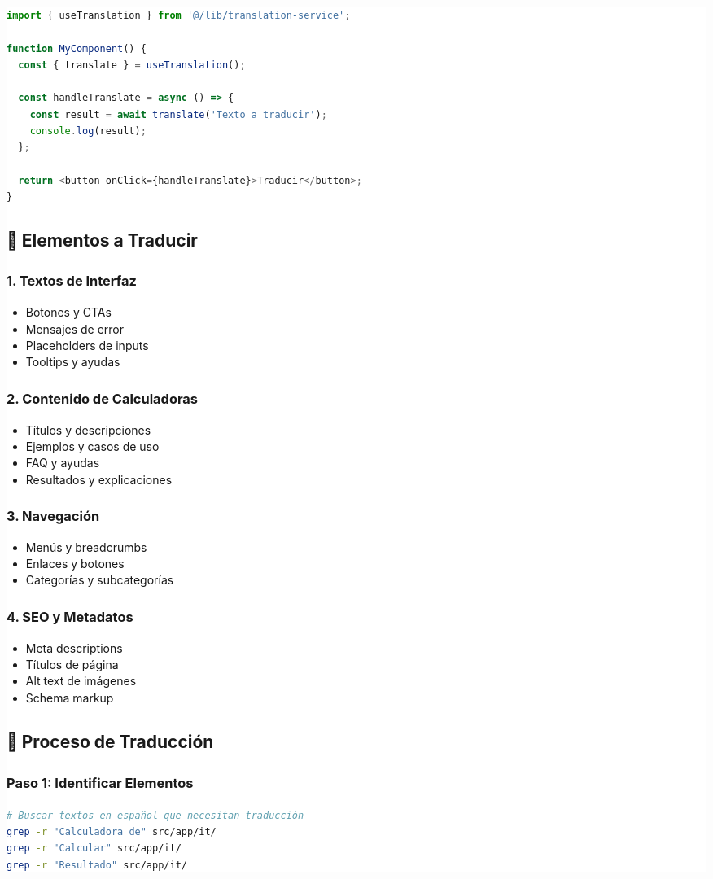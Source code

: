 ```typescript
import { useTranslation } from '@/lib/translation-service';

function MyComponent() {
  const { translate } = useTranslation();
  
  const handleTranslate = async () => {
    const result = await translate('Texto a traducir');
    console.log(result);
  };
  
  return <button onClick={handleTranslate}>Traducir</button>;
}
```

## 📝 Elementos a Traducir

### **1. Textos de Interfaz**
- Botones y CTAs
- Mensajes de error
- Placeholders de inputs
- Tooltips y ayudas

### **2. Contenido de Calculadoras**
- Títulos y descripciones
- Ejemplos y casos de uso
- FAQ y ayudas
- Resultados y explicaciones

### **3. Navegación**
- Menús y breadcrumbs
- Enlaces y botones
- Categorías y subcategorías

### **4. SEO y Metadatos**
- Meta descriptions
- Títulos de página
- Alt text de imágenes
- Schema markup

## 🔄 Proceso de Traducción

### **Paso 1: Identificar Elementos**
```bash
# Buscar textos en español que necesitan traducción
grep -r "Calculadora de" src/app/it/
grep -r "Calcular" src/app/it/
grep -r "Resultado" src/app/it/
```
